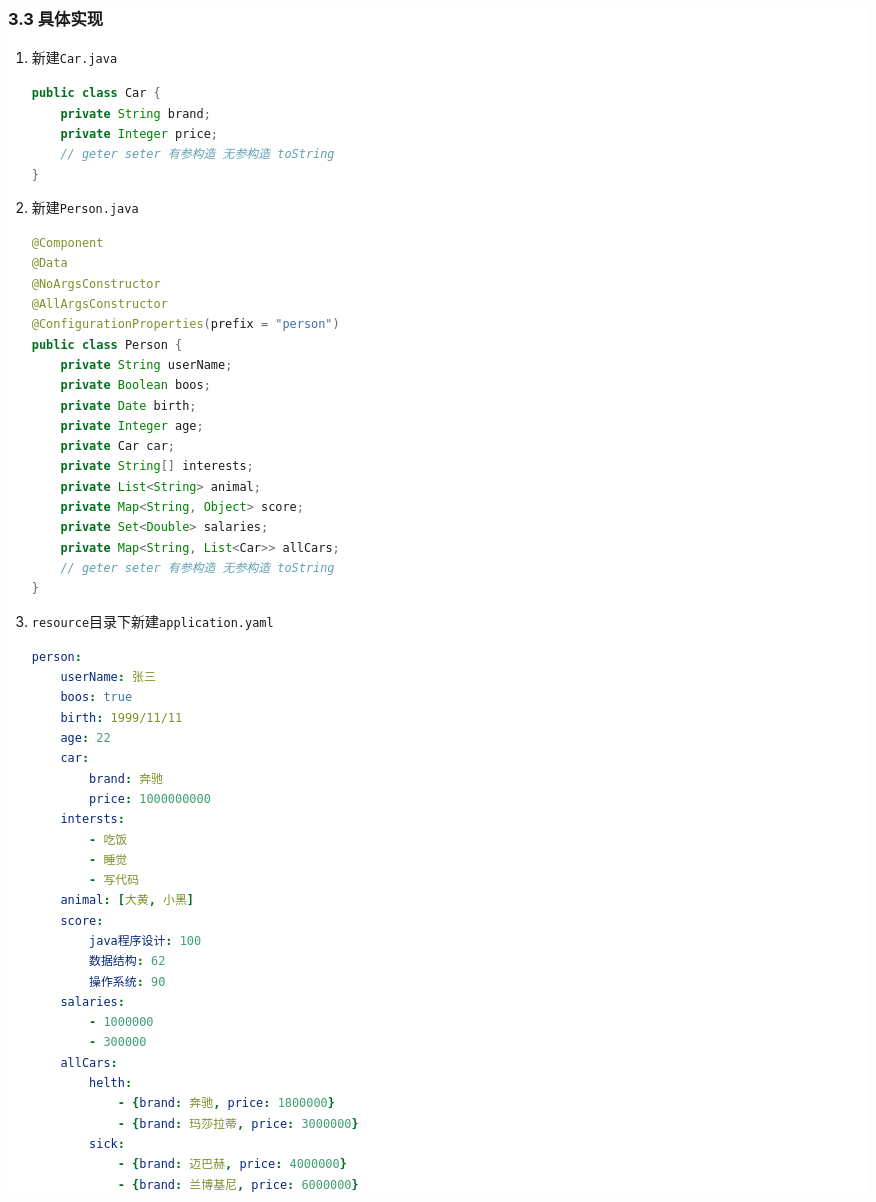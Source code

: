 ### 3.3 具体实现

1. 新建`Car.java`

   ```java
   public class Car {
       private String brand;
       private Integer price;
       // geter seter 有参构造 无参构造 toString
   }    
   ```

2. 新建`Person.java`

   ```java
   @Component
   @Data
   @NoArgsConstructor
   @AllArgsConstructor
   @ConfigurationProperties(prefix = "person")
   public class Person {
       private String userName;
       private Boolean boos;
       private Date birth;
       private Integer age;
       private Car car;
       private String[] interests;
       private List<String> animal;
       private Map<String, Object> score;
       private Set<Double> salaries;
       private Map<String, List<Car>> allCars;
       // geter seter 有参构造 无参构造 toString
   }
   ```

3. `resource`目录下新建`application.yaml`

   ```yaml
   person:
       userName: 张三
       boos: true
       birth: 1999/11/11
       age: 22
       car:
           brand: 奔驰
           price: 1000000000
       intersts:
           - 吃饭
           - 睡觉
           - 写代码
       animal: [大黄, 小黑]
       score:
           java程序设计: 100
           数据结构: 62
           操作系统: 90
       salaries:
           - 1000000
           - 300000
       allCars:
           helth:
               - {brand: 奔驰, price: 1800000}
               - {brand: 玛莎拉蒂, price: 3000000}
           sick:
               - {brand: 迈巴赫, price: 4000000}
               - {brand: 兰博基尼, price: 6000000}
   ```
